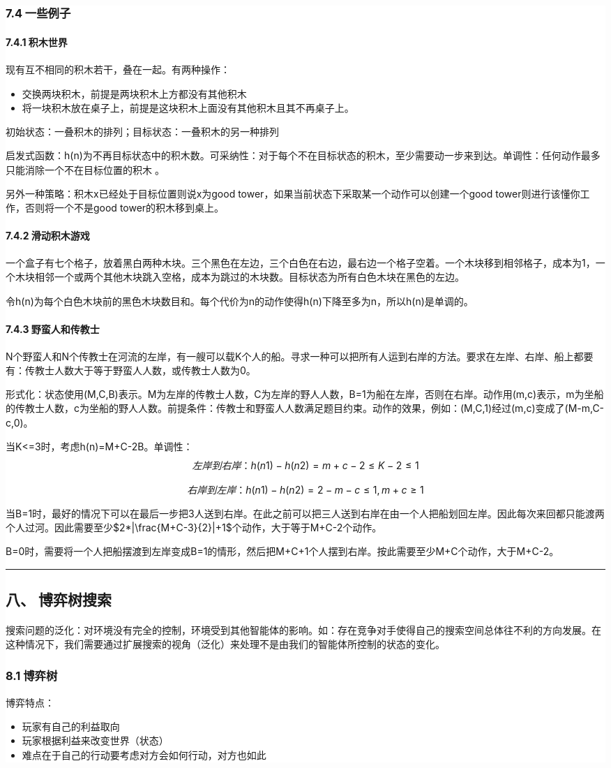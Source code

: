 ### 7.4 一些例子

#### 7.4.1 积木世界

现有互不相同的积木若干，叠在一起。有两种操作：

- 交换两块积木，前提是两块积木上方都没有其他积木
- 将一块积木放在桌子上，前提是这块积木上面没有其他积木且其不再桌子上。

初始状态：一叠积木的排列；目标状态：一叠积木的另一种排列

启发式函数：h(n)为不再目标状态中的积木数。可采纳性：对于每个不在目标状态的积木，至少需要动一步来到达。单调性：任何动作最多只能消除一个不在目标位置的积木 。

另外一种策略：积木x已经处于目标位置则说x为good tower，如果当前状态下采取某一个动作可以创建一个good tower则进行该懂你工作，否则将一个不是good tower的积木移到桌上。

#### 7.4.2 滑动积木游戏

一个盒子有七个格子，放着黑白两种木块。三个黑色在左边，三个白色在右边，最右边一个格子空着。一个木块移到相邻格子，成本为1，一个木块相邻一个或两个其他木块跳入空格，成本为跳过的木块数。目标状态为所有白色木块在黑色的左边。

令h(n)为每个白色木块前的黑色木块数目和。每个代价为n的动作使得h(n)下降至多为n，所以h(n)是单调的。

#### 7.4.3 野蛮人和传教士

N个野蛮人和N个传教士在河流的左岸，有一艘可以载K个人的船。寻求一种可以把所有人运到右岸的方法。要求在左岸、右岸、船上都要有：传教士人数大于等于野蛮人人数，或传教士人数为0。

形式化：状态使用(M,C,B)表示。M为左岸的传教士人数，C为左岸的野人人数，B=1为船在左岸，否则在右岸。动作用(m,c)表示，m为坐船的传教士人数，c为坐船的野人人数。前提条件：传教士和野蛮人人数满足题目约束。动作的效果，例如：(M,C,1)经过(m,c)变成了(M-m,C-c,0)。

当K<=3时，考虑h(n)=M+C-2B。单调性：
$$
左岸到右岸：h(n1)-h(n2)=m+c-2\leq K-2\leq1
$$

$$
右岸到左岸：h(n1)-h(n2)=2-m-c\leq1, m+c\geq 1
$$

当B=1时，最好的情况下可以在最后一步把3人送到右岸。在此之前可以把三人送到右岸在由一个人把船划回左岸。因此每次来回都只能渡两个人过河。因此需要至少$2*|\frac{M+C-3}{2}|+1$个动作，大于等于M+C-2个动作。

B=0时，需要将一个人把船摆渡到左岸变成B=1的情形，然后把M+C+1个人摆到右岸。按此需要至少M+C个动作，大于M+C-2。

--------

## 八、 博弈树搜索

搜索问题的泛化：对环境没有完全的控制，环境受到其他智能体的影响。如：存在竞争对手使得自己的搜索空间总体往不利的方向发展。在这种情况下，我们需要通过扩展搜索的视角（泛化）来处理不是由我们的智能体所控制的状态的变化。

### 8.1 博弈树

博弈特点：

- 玩家有自己的利益取向
- 玩家根据利益来改变世界（状态）
- 难点在于自己的行动要考虑对方会如何行动，对方也如此
